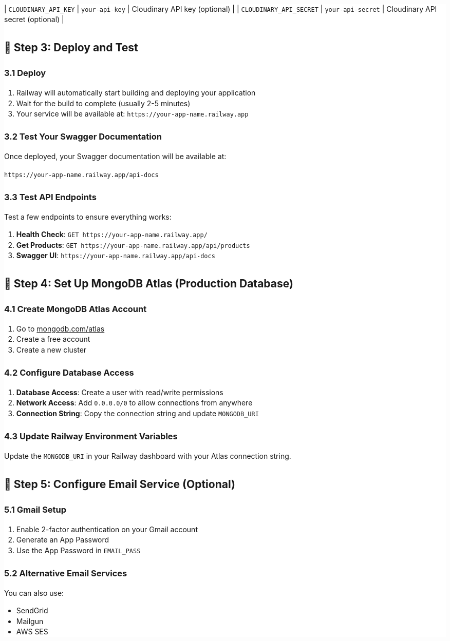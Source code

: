 | `CLOUDINARY_API_KEY` | `your-api-key` | Cloudinary API key (optional) |
| `CLOUDINARY_API_SECRET` | `your-api-secret` | Cloudinary API secret (optional) |

## 🎯 Step 3: Deploy and Test

### 3.1 Deploy
1. Railway will automatically start building and deploying your application
2. Wait for the build to complete (usually 2-5 minutes)
3. Your service will be available at: `https://your-app-name.railway.app`

### 3.2 Test Your Swagger Documentation
Once deployed, your Swagger documentation will be available at:
```
https://your-app-name.railway.app/api-docs
```

### 3.3 Test API Endpoints
Test a few endpoints to ensure everything works:

1. **Health Check**: `GET https://your-app-name.railway.app/`
2. **Get Products**: `GET https://your-app-name.railway.app/api/products`
3. **Swagger UI**: `https://your-app-name.railway.app/api-docs`

## 🔐 Step 4: Set Up MongoDB Atlas (Production Database)

### 4.1 Create MongoDB Atlas Account
1. Go to [mongodb.com/atlas](https://mongodb.com/atlas)
2. Create a free account
3. Create a new cluster

### 4.2 Configure Database Access
1. **Database Access**: Create a user with read/write permissions
2. **Network Access**: Add `0.0.0.0/0` to allow connections from anywhere
3. **Connection String**: Copy the connection string and update `MONGODB_URI`

### 4.3 Update Railway Environment Variables
Update the `MONGODB_URI` in your Railway dashboard with your Atlas connection string.

## 📧 Step 5: Configure Email Service (Optional)

### 5.1 Gmail Setup
1. Enable 2-factor authentication on your Gmail account
2. Generate an App Password
3. Use the App Password in `EMAIL_PASS`

### 5.2 Alternative Email Services
You can also use:
- SendGrid
- Mailgun
- AWS SES
